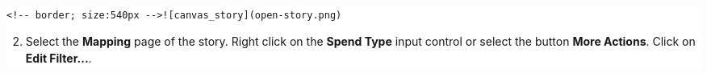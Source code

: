     <!-- border; size:540px -->![canvas_story](open-story.png)

2. Select the **Mapping** page of the story. Right click on the **Spend Type** input control or select the button **More Actions**. Click on **Edit Filter...**.
